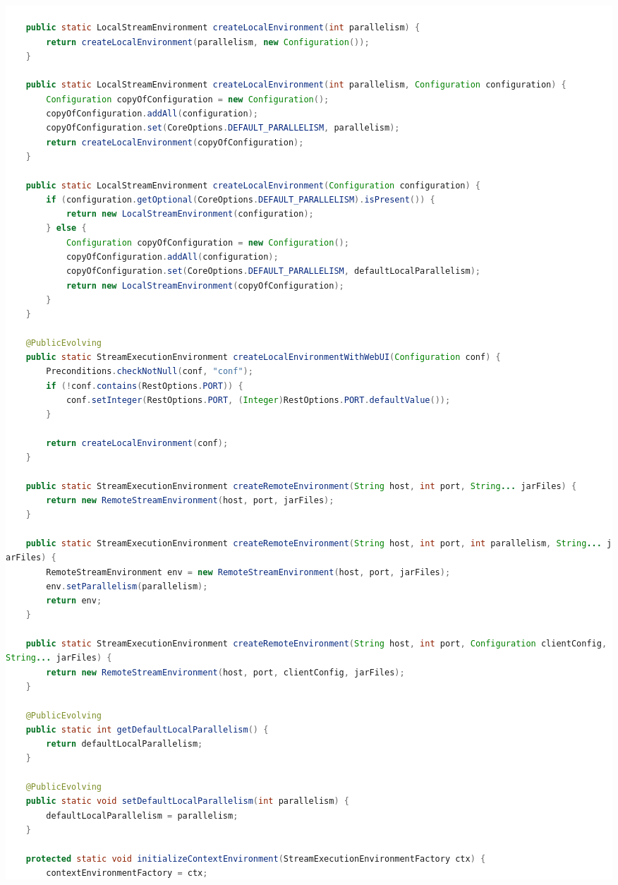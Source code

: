 ```java

    public static LocalStreamEnvironment createLocalEnvironment(int parallelism) {
        return createLocalEnvironment(parallelism, new Configuration());
    }

    public static LocalStreamEnvironment createLocalEnvironment(int parallelism, Configuration configuration) {
        Configuration copyOfConfiguration = new Configuration();
        copyOfConfiguration.addAll(configuration);
        copyOfConfiguration.set(CoreOptions.DEFAULT_PARALLELISM, parallelism);
        return createLocalEnvironment(copyOfConfiguration);
    }

    public static LocalStreamEnvironment createLocalEnvironment(Configuration configuration) {
        if (configuration.getOptional(CoreOptions.DEFAULT_PARALLELISM).isPresent()) {
            return new LocalStreamEnvironment(configuration);
        } else {
            Configuration copyOfConfiguration = new Configuration();
            copyOfConfiguration.addAll(configuration);
            copyOfConfiguration.set(CoreOptions.DEFAULT_PARALLELISM, defaultLocalParallelism);
            return new LocalStreamEnvironment(copyOfConfiguration);
        }
    }

    @PublicEvolving
    public static StreamExecutionEnvironment createLocalEnvironmentWithWebUI(Configuration conf) {
        Preconditions.checkNotNull(conf, "conf");
        if (!conf.contains(RestOptions.PORT)) {
            conf.setInteger(RestOptions.PORT, (Integer)RestOptions.PORT.defaultValue());
        }

        return createLocalEnvironment(conf);
    }

    public static StreamExecutionEnvironment createRemoteEnvironment(String host, int port, String... jarFiles) {
        return new RemoteStreamEnvironment(host, port, jarFiles);
    }

    public static StreamExecutionEnvironment createRemoteEnvironment(String host, int port, int parallelism, String... jarFiles) {
        RemoteStreamEnvironment env = new RemoteStreamEnvironment(host, port, jarFiles);
        env.setParallelism(parallelism);
        return env;
    }

    public static StreamExecutionEnvironment createRemoteEnvironment(String host, int port, Configuration clientConfig, String... jarFiles) {
        return new RemoteStreamEnvironment(host, port, clientConfig, jarFiles);
    }

    @PublicEvolving
    public static int getDefaultLocalParallelism() {
        return defaultLocalParallelism;
    }

    @PublicEvolving
    public static void setDefaultLocalParallelism(int parallelism) {
        defaultLocalParallelism = parallelism;
    }

    protected static void initializeContextEnvironment(StreamExecutionEnvironmentFactory ctx) {
        contextEnvironmentFactory = ctx;
```